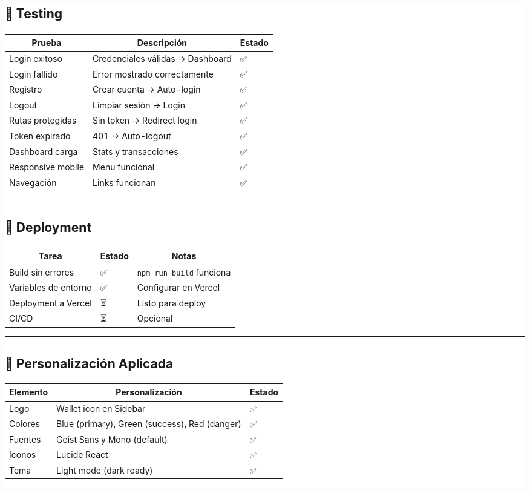 ## 🧪 Testing

| Prueba | Descripción | Estado |
|--------|-------------|--------|
| Login exitoso | Credenciales válidas → Dashboard | ✅ |
| Login fallido | Error mostrado correctamente | ✅ |
| Registro | Crear cuenta → Auto-login | ✅ |
| Logout | Limpiar sesión → Login | ✅ |
| Rutas protegidas | Sin token → Redirect login | ✅ |
| Token expirado | 401 → Auto-logout | ✅ |
| Dashboard carga | Stats y transacciones | ✅ |
| Responsive mobile | Menu funcional | ✅ |
| Navegación | Links funcionan | ✅ |

---

## 🚀 Deployment

| Tarea | Estado | Notas |
|-------|--------|-------|
| Build sin errores | ✅ | `npm run build` funciona |
| Variables de entorno | ✅ | Configurar en Vercel |
| Deployment a Vercel | ⏳ | Listo para deploy |
| CI/CD | ⏳ | Opcional |

---

## 🎨 Personalización Aplicada

| Elemento | Personalización | Estado |
|----------|-----------------|--------|
| Logo | Wallet icon en Sidebar | ✅ |
| Colores | Blue (primary), Green (success), Red (danger) | ✅ |
| Fuentes | Geist Sans y Mono (default) | ✅ |
| Iconos | Lucide React | ✅ |
| Tema | Light mode (dark ready) | ✅ |

---
